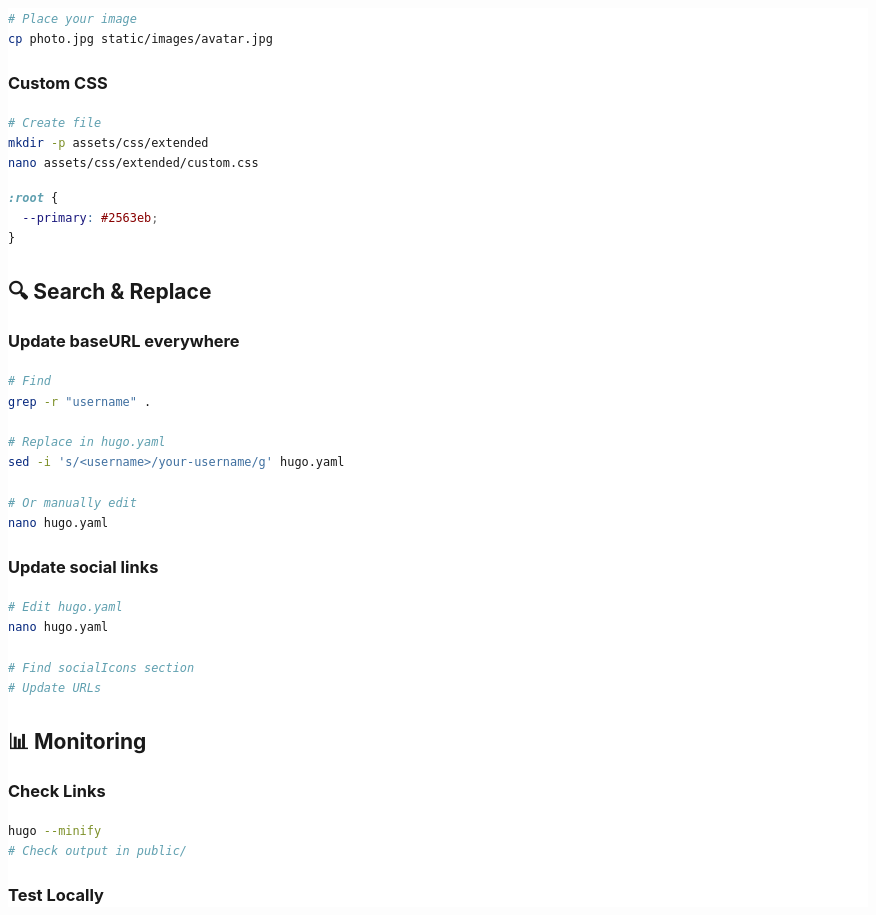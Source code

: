 ```bash
# Place your image
cp photo.jpg static/images/avatar.jpg
```

### Custom CSS

```bash
# Create file
mkdir -p assets/css/extended
nano assets/css/extended/custom.css
```

```css
:root {
  --primary: #2563eb;
}
```

## 🔍 Search & Replace

### Update baseURL everywhere

```bash
# Find
grep -r "username" .

# Replace in hugo.yaml
sed -i 's/<username>/your-username/g' hugo.yaml

# Or manually edit
nano hugo.yaml
```

### Update social links

```bash
# Edit hugo.yaml
nano hugo.yaml

# Find socialIcons section
# Update URLs
```

## 📊 Monitoring

### Check Links

```bash
hugo --minify
# Check output in public/
```

### Test Locally
